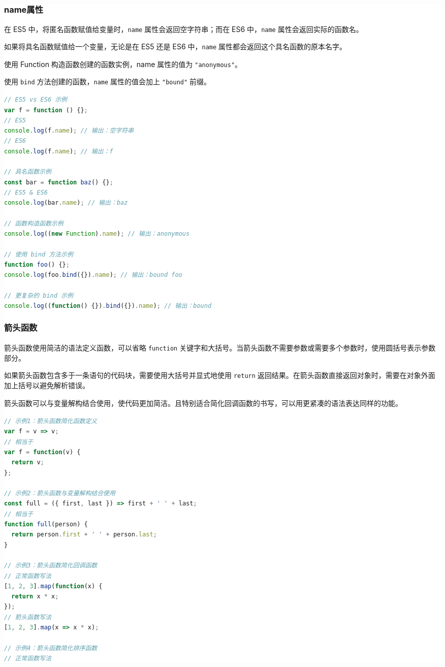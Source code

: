 ### name属性

在 ES5 中，将匿名函数赋值给变量时，`name` 属性会返回空字符串；而在 ES6 中，`name` 属性会返回实际的函数名。

如果将具名函数赋值给一个变量，无论是在 ES5 还是 ES6 中，`name` 属性都会返回这个具名函数的原本名字。

使用 Function 构造函数创建的函数实例，name 属性的值为 `"anonymous"`。

使用 `bind` 方法创建的函数，`name` 属性的值会加上 `"bound"` 前缀。

```js
// ES5 vs ES6 示例
var f = function () {}; 
// ES5
console.log(f.name); // 输出：空字符串
// ES6
console.log(f.name); // 输出：f

// 具名函数示例
const bar = function baz() {}; 
// ES5 & ES6
console.log(bar.name); // 输出：baz

// 函数构造函数示例
console.log((new Function).name); // 输出：anonymous

// 使用 bind 方法示例
function foo() {};
console.log(foo.bind({}).name); // 输出：bound foo

// 更复杂的 bind 示例
console.log((function() {}).bind({}).name); // 输出：bound
```

### 箭头函数

箭头函数使用简洁的语法定义函数，可以省略 `function` 关键字和大括号。当箭头函数不需要参数或需要多个参数时，使用圆括号表示参数部分。

如果箭头函数包含多于一条语句的代码块，需要使用大括号并显式地使用 `return` 返回结果。在箭头函数直接返回对象时，需要在对象外面加上括号以避免解析错误。

箭头函数可以与变量解构结合使用，使代码更加简洁。且特别适合简化回调函数的书写，可以用更紧凑的语法表达同样的功能。

```js
// 示例1：箭头函数简化函数定义
var f = v => v;
// 相当于
var f = function(v) {
  return v;
};

// 示例2：箭头函数与变量解构结合使用
const full = ({ first, last }) => first + ' ' + last;
// 相当于
function full(person) {
  return person.first + ' ' + person.last;
}

// 示例3：箭头函数简化回调函数
// 正常函数写法
[1, 2, 3].map(function(x) {
  return x * x;
});
// 箭头函数写法
[1, 2, 3].map(x => x * x);

// 示例4：箭头函数简化排序函数
// 正常函数写法
```